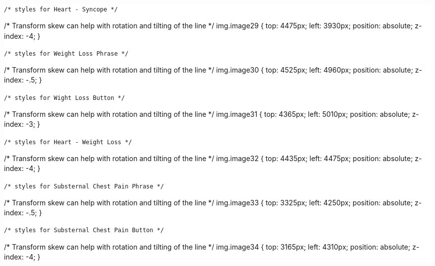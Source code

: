     /* styles for Heart - Syncope */
  /* Transform skew can help with rotation and tilting of the line */
  img.image29 {
  top: 4475px;
  left: 3930px;
  position: absolute;
  z-index: -4;
  }

    /* styles for Weight Loss Phrase */
  /* Transform skew can help with rotation and tilting of the line */
  img.image30 {
  top: 4525px;
  left: 4960px;
  position: absolute;
  z-index: -.5;
  }

    /* styles for Wight Loss Button */
  /* Transform skew can help with rotation and tilting of the line */
  img.image31 {
  top: 4365px;
  left: 5010px;
  position: absolute;
  z-index: -3;
  }

    /* styles for Heart - Weight Loss */
  /* Transform skew can help with rotation and tilting of the line */
  img.image32 {
  top: 4435px;
  left: 4475px;
  position: absolute;
  z-index: -4;
  }

    /* styles for Substernal Chest Pain Phrase */
  /* Transform skew can help with rotation and tilting of the line */
  img.image33 {
  top: 3325px;
  left: 4250px;
  position: absolute;
  z-index: -.5;
  }  

    /* styles for Substernal Chest Pain Button */
  /* Transform skew can help with rotation and tilting of the line */
  img.image34 {
  top: 3165px;
  left: 4310px;
  position: absolute;
  z-index: -4;
  }  
